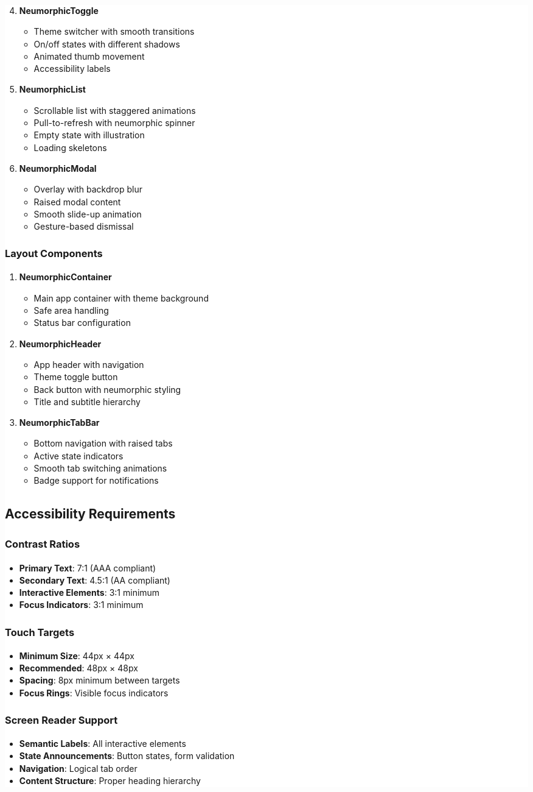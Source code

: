 4. **NeumorphicToggle**
   - Theme switcher with smooth transitions
   - On/off states with different shadows
   - Animated thumb movement
   - Accessibility labels

5. **NeumorphicList**
   - Scrollable list with staggered animations
   - Pull-to-refresh with neumorphic spinner
   - Empty state with illustration
   - Loading skeletons

6. **NeumorphicModal**
   - Overlay with backdrop blur
   - Raised modal content
   - Smooth slide-up animation
   - Gesture-based dismissal

### Layout Components

1. **NeumorphicContainer**
   - Main app container with theme background
   - Safe area handling
   - Status bar configuration

2. **NeumorphicHeader**
   - App header with navigation
   - Theme toggle button
   - Back button with neumorphic styling
   - Title and subtitle hierarchy

3. **NeumorphicTabBar**
   - Bottom navigation with raised tabs
   - Active state indicators
   - Smooth tab switching animations
   - Badge support for notifications

## Accessibility Requirements

### Contrast Ratios
- **Primary Text**: 7:1 (AAA compliant)
- **Secondary Text**: 4.5:1 (AA compliant)  
- **Interactive Elements**: 3:1 minimum
- **Focus Indicators**: 3:1 minimum

### Touch Targets
- **Minimum Size**: 44px × 44px
- **Recommended**: 48px × 48px
- **Spacing**: 8px minimum between targets
- **Focus Rings**: Visible focus indicators

### Screen Reader Support
- **Semantic Labels**: All interactive elements
- **State Announcements**: Button states, form validation
- **Navigation**: Logical tab order
- **Content Structure**: Proper heading hierarchy
